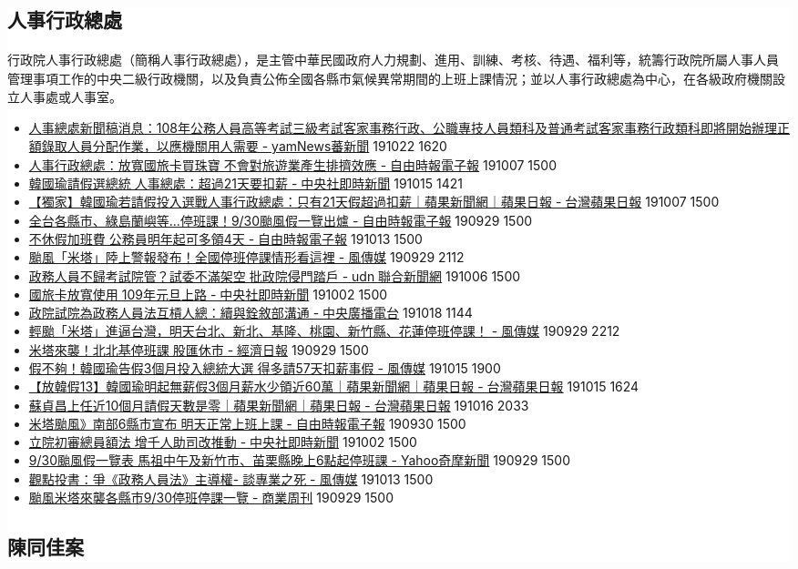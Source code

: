 ## 人事行政總處

行政院人事行政總處（簡稱人事行政總處），是主管中華民國政府人力規劃、進用、訓練、考核、待遇、福利等，統籌行政院所屬人事人員管理事項工作的中央二級行政機關，以及負責公佈全國各縣市氣候異常期間的上班上課情況；並以人事行政總處為中心，在各級政府機關設立人事處或人事室。
- [人事總處新聞稿消息：108年公務人員高等考試三級考試客家事務行政、公職專技人員類科及普通考試客家事務行政類科即將開始辦理正額錄取人員分配作業，以應機關用人需要 - yamNews蕃新聞](http://n.yam.com/Article/20191022580945 "人事總處新聞稿消息：108年公務人員高等考試三級考試客家事務行政、公職專技人員類科及普通考試客家事務行政類科即將開始辦理正額錄取人員分配作業，以應機關用人需要 - yamNews蕃新聞") 191022 1620
- [人事行政總處：放寬國旅卡買珠寶 不會對旅遊業產生排擠效應 - 自由時報電子報](https://news.ltn.com.tw/news/life/breakingnews/2938820 "人事行政總處：放寬國旅卡買珠寶 不會對旅遊業產生排擠效應 - 自由時報電子報") 191007 1500
- [韓國瑜請假選總統 人事總處：超過21天要扣薪 - 中央社即時新聞](https://www.cna.com.tw/news/firstnews/201910150145.aspx "韓國瑜請假選總統 人事總處：超過21天要扣薪 - 中央社即時新聞") 191015 1421
- [【獨家】韓國瑜若請假投入選戰人事行政總處：只有21天假超過扣薪｜蘋果新聞網｜蘋果日報 - 台灣蘋果日報](https://tw.appledaily.com/new/realtime/20191007/1644945/ "【獨家】韓國瑜若請假投入選戰人事行政總處：只有21天假超過扣薪｜蘋果新聞網｜蘋果日報 - 台灣蘋果日報") 191007 1500
- [全台各縣市、綠島蘭嶼等...停班課！9/30颱風假一覽出爐 - 自由時報電子報](https://news.ltn.com.tw/news/life/breakingnews/2930803 "全台各縣市、綠島蘭嶼等...停班課！9/30颱風假一覽出爐 - 自由時報電子報") 190929 1500
- [不休假加班費 公務員明年起可多領4天 - 自由時報電子報](https://news.ltn.com.tw/news/life/paper/1324321 "不休假加班費 公務員明年起可多領4天 - 自由時報電子報") 191013 1500
- [颱風「米塔」陸上警報發布！全國停班停課情形看這裡 - 風傳媒](https://www.storm.mg/article/1770101 "颱風「米塔」陸上警報發布！全國停班停課情形看這裡 - 風傳媒") 190929 2112
- [政務人員不歸考試院管？試委不滿架空 批政院侵門踏戶 - udn 聯合新聞網](https://udn.com/news/story/6656/4089994 "政務人員不歸考試院管？試委不滿架空 批政院侵門踏戶 - udn 聯合新聞網") 191006 1500
- [國旅卡放寬使用 109年元旦上路 - 中央社即時新聞](https://www.cna.com.tw/news/firstnews/201910020331.aspx "國旅卡放寬使用 109年元旦上路 - 中央社即時新聞") 191002 1500
- [政院試院為政務人員法互槓人總：續與銓敘部溝通 - 中央廣播電台](https://www.rti.org.tw/news/view/id/2038309 "政院試院為政務人員法互槓人總：續與銓敘部溝通 - 中央廣播電台") 191018 1144
- [輕颱「米塔」進逼台灣，明天台北、新北、基隆、桃園、新竹縣、花蓮停班停課！ - 風傳媒](https://www.storm.mg/article/1770257 "輕颱「米塔」進逼台灣，明天台北、新北、基隆、桃園、新竹縣、花蓮停班停課！ - 風傳媒") 190929 2212
- [米塔來襲！北北基停班課 股匯休市 - 經濟日報](https://money.udn.com/money/story/5648/4076203 "米塔來襲！北北基停班課 股匯休市 - 經濟日報") 190929 1500
- [假不夠！韓國瑜告假3個月投入總統大選 得多請57天扣薪事假 - 風傳媒](https://www.storm.mg/article/1830561 "假不夠！韓國瑜告假3個月投入總統大選 得多請57天扣薪事假 - 風傳媒") 191015 1900
- [【放韓假13】韓國瑜明起無薪假3個月薪水少領近60萬｜蘋果新聞網｜蘋果日報 - 台灣蘋果日報](https://tw.appledaily.com/new/realtime/20191015/1648952/ "【放韓假13】韓國瑜明起無薪假3個月薪水少領近60萬｜蘋果新聞網｜蘋果日報 - 台灣蘋果日報") 191015 1624
- [蘇貞昌上任近10個月請假天數是零｜蘋果新聞網｜蘋果日報 - 台灣蘋果日報](https://tw.appledaily.com/new/realtime/20191016/1649701/ "蘇貞昌上任近10個月請假天數是零｜蘋果新聞網｜蘋果日報 - 台灣蘋果日報") 191016 2033
- [米塔颱風》南部6縣市宣布 明天正常上班上課 - 自由時報電子報](https://news.ltn.com.tw/news/life/breakingnews/2931833 "米塔颱風》南部6縣市宣布 明天正常上班上課 - 自由時報電子報") 190930 1500
- [立院初審總員額法 增千人助司改推動 - 中央社即時新聞](https://www.cna.com.tw/news/aipl/201910020155.aspx "立院初審總員額法 增千人助司改推動 - 中央社即時新聞") 191002 1500
- [9/30颱風假一覽表 馬祖中午及新竹市、苖栗縣晚上6點起停班課 - Yahoo奇摩新聞](https://tw.news.yahoo.com/%E8%BC%95%E9%A2%B1%E7%B1%B3%E5%A1%94%E8%A5%B2%E5%8F%B0-%E6%9D%B1%E5%8C%97%E9%83%A8%E9%99%8D%E8%B1%AA%E9%9B%A8-30%E6%97%A5%E5%81%9C%E7%8F%AD%E8%AA%B2-%E8%A6%BD-105800820.html "9/30颱風假一覽表 馬祖中午及新竹市、苖栗縣晚上6點起停班課 - Yahoo奇摩新聞") 190929 1500
- [觀點投書：爭《政務人員法》主導權- 談專業之死 - 風傳媒](https://www.storm.mg/article/1809448 "觀點投書：爭《政務人員法》主導權- 談專業之死 - 風傳媒") 191013 1500
- [颱風米塔來襲各縣市9/30停班停課一覽 - 商業周刊](https://www.businessweekly.com.tw/focus/indep/6000348 "颱風米塔來襲各縣市9/30停班停課一覽 - 商業周刊") 190929 1500

## 陳同佳案
